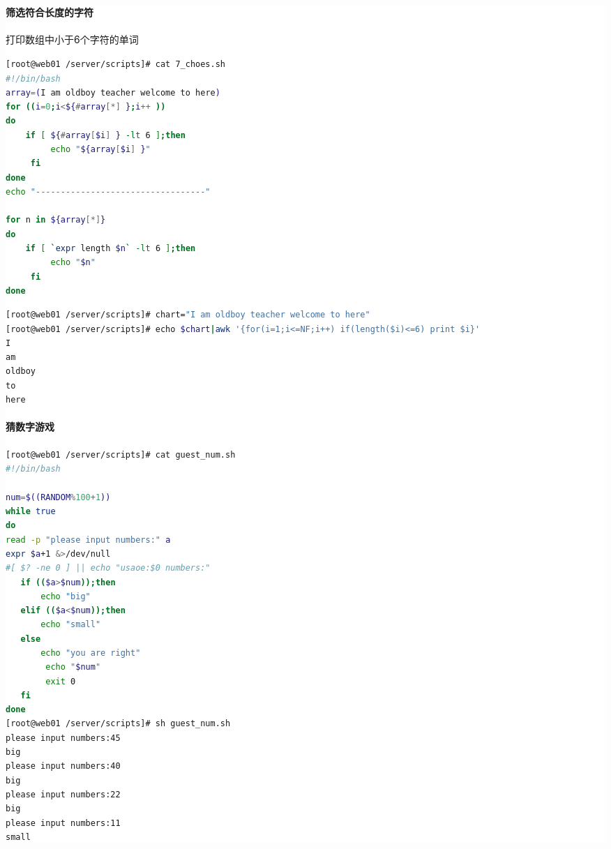 
#### 筛选符合长度的字符

打印数组中小于6个字符的单词

```bash
[root@web01 /server/scripts]# cat 7_choes.sh 
#!/bin/bash
array=(I am oldboy teacher welcome to here)
for ((i=0;i<${#array[*] };i++ ))
do 
    if [ ${#array[$i] } -lt 6 ];then
	     echo "${array[$i] }"
	 fi
done
echo "----------------------------------"

for n in ${array[*]}
do
    if [ `expr length $n` -lt 6 ];then
	     echo "$n"
	 fi
done
```

```bash
[root@web01 /server/scripts]# chart="I am oldboy teacher welcome to here"
[root@web01 /server/scripts]# echo $chart|awk '{for(i=1;i<=NF;i++) if(length($i)<=6) print $i}'
I
am
oldboy
to
here
```

#### 猜数字游戏

```bash
[root@web01 /server/scripts]# cat guest_num.sh 
#!/bin/bash

num=$((RANDOM%100+1))
while true
do
read -p "please input numbers:" a
expr $a+1 &>/dev/null
#[ $? -ne 0 ] || echo "usaoe:$0 numbers:"
   if (($a>$num));then 
       echo "big"
   elif (($a<$num));then
       echo "small"
   else 
       echo "you are right"
	    echo "$num"
	    exit 0
   fi
done
[root@web01 /server/scripts]# sh guest_num.sh 
please input numbers:45
big
please input numbers:40
big
please input numbers:22
big
please input numbers:11
small
```